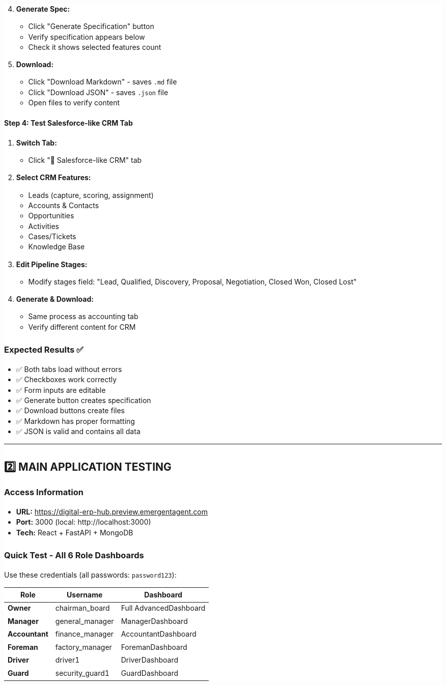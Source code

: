 4. **Generate Spec:**
   - Click "Generate Specification" button
   - Verify specification appears below
   - Check it shows selected features count

5. **Download:**
   - Click "Download Markdown" - saves `.md` file
   - Click "Download JSON" - saves `.json` file
   - Open files to verify content

#### Step 4: Test Salesforce-like CRM Tab

1. **Switch Tab:**
   - Click "🎫 Salesforce-like CRM" tab

2. **Select CRM Features:**
   - Leads (capture, scoring, assignment)
   - Accounts & Contacts
   - Opportunities
   - Activities
   - Cases/Tickets
   - Knowledge Base

3. **Edit Pipeline Stages:**
   - Modify stages field: "Lead, Qualified, Discovery, Proposal, Negotiation, Closed Won, Closed Lost"

4. **Generate & Download:**
   - Same process as accounting tab
   - Verify different content for CRM

### Expected Results ✅
- ✅ Both tabs load without errors
- ✅ Checkboxes work correctly
- ✅ Form inputs are editable
- ✅ Generate button creates specification
- ✅ Download buttons create files
- ✅ Markdown has proper formatting
- ✅ JSON is valid and contains all data

---

## 2️⃣ MAIN APPLICATION TESTING

### Access Information
- **URL:** https://digital-erp-hub.preview.emergentagent.com
- **Port:** 3000 (local: http://localhost:3000)
- **Tech:** React + FastAPI + MongoDB

### Quick Test - All 6 Role Dashboards

Use these credentials (all passwords: `password123`):

| Role | Username | Dashboard |
|------|----------|-----------|
| **Owner** | chairman_board | Full AdvancedDashboard |
| **Manager** | general_manager | ManagerDashboard |
| **Accountant** | finance_manager | AccountantDashboard |
| **Foreman** | factory_manager | ForemanDashboard |
| **Driver** | driver1 | DriverDashboard |
| **Guard** | security_guard1 | GuardDashboard |
